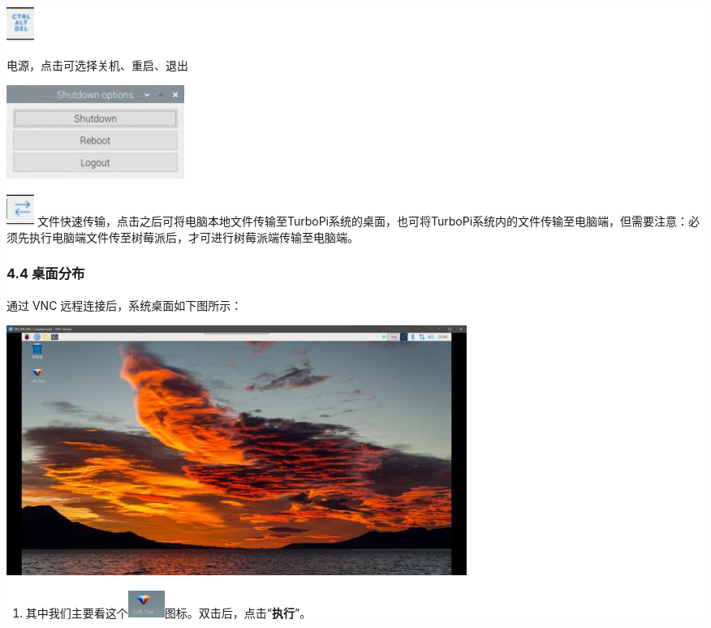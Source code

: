 <td style="text-align: center;"><img src="../_static/media/turbopi_1/4-23.png" style="width:0.35417in;height:0.45347in" alt="10" /></td>
<td style="text-align: center;"><p>电源，点击可选择关机、重启、退出</p>
<p><img src="../_static/media/turbopi_1/4-24.png" style="width:2.28472in;height:1.19583in" /></p></td>
</tr>
<tr>
<td style="text-align: center;"><img src="../_static/media/turbopi_1/4-25.png" style="width:0.35417in;height:0.40347in" alt="12" /></td>
<td style="text-align: center;">文件快速传输，点击之后可将电脑本地文件传输至TurboPi系统的桌面，也可将TurboPi系统内的文件传输至电脑端，但需要注意：必须先执行电脑端文件传至树莓派后，才可进行树莓派端传输至电脑端。</td>
</tr>
</tbody>
</table>

### 4.4 桌面分布

通过 VNC 远程连接后，系统桌面如下图所示：

![Img](../_static/media/turbopi_1/5-1.png)

1) 其中我们主要看这个<img src="../_static/media/turbopi_1/5-2.png" style="width:45px"  />图标。双击后，点击“**执行**”。
